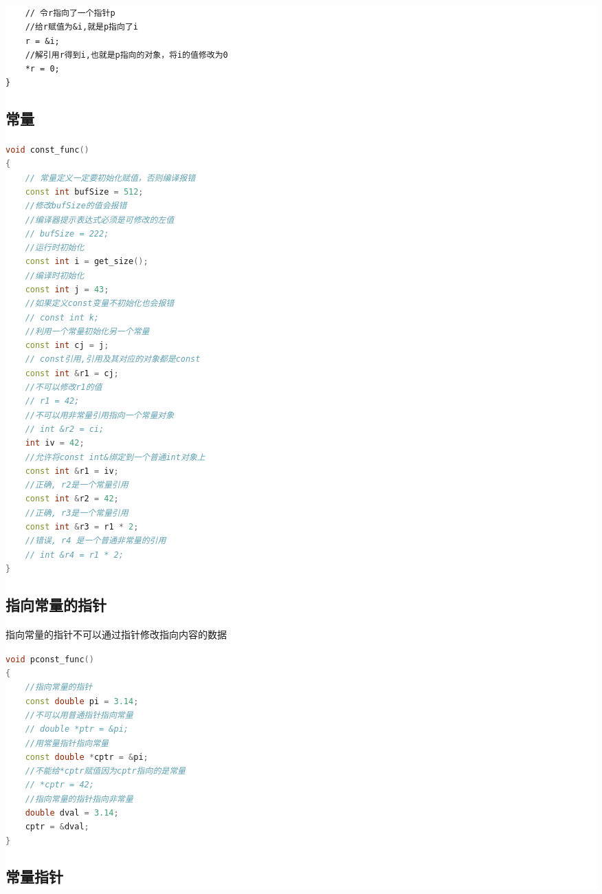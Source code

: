 ``` golang
    // 令r指向了一个指针p
    //给r赋值为&i,就是p指向了i
    r = &i;
    //解引用r得到i,也就是p指向的对象，将i的值修改为0
    *r = 0;
}
```
## 常量
``` cpp
void const_func()
{
    // 常量定义一定要初始化赋值，否则编译报错
    const int bufSize = 512;
    //修改bufSize的值会报错
    //编译器提示表达式必须是可修改的左值
    // bufSize = 222;
    //运行时初始化
    const int i = get_size();
    //编译时初始化
    const int j = 43;
    //如果定义const变量不初始化也会报错
    // const int k;
    //利用一个常量初始化另一个常量
    const int cj = j;
    // const引用,引用及其对应的对象都是const
    const int &r1 = cj;
    //不可以修改r1的值
    // r1 = 42;
    //不可以用非常量引用指向一个常量对象
    // int &r2 = ci;
    int iv = 42;
    //允许将const int&绑定到一个普通int对象上
    const int &r1 = iv;
    //正确, r2是一个常量引用
    const int &r2 = 42;
    //正确, r3是一个常量引用
    const int &r3 = r1 * 2;
    //错误, r4 是一个普通非常量的引用
    // int &r4 = r1 * 2;
}
```

## 指向常量的指针
指向常量的指针不可以通过指针修改指向内容的数据
``` cpp
void pconst_func()
{
    //指向常量的指针
    const double pi = 3.14;
    //不可以用普通指针指向常量
    // double *ptr = &pi;
    //用常量指针指向常量
    const double *cptr = &pi;
    //不能给*cptr赋值因为cptr指向的是常量
    // *cptr = 42;
    //指向常量的指针指向非常量
    double dval = 3.14;
    cptr = &dval;
}
```
## 常量指针